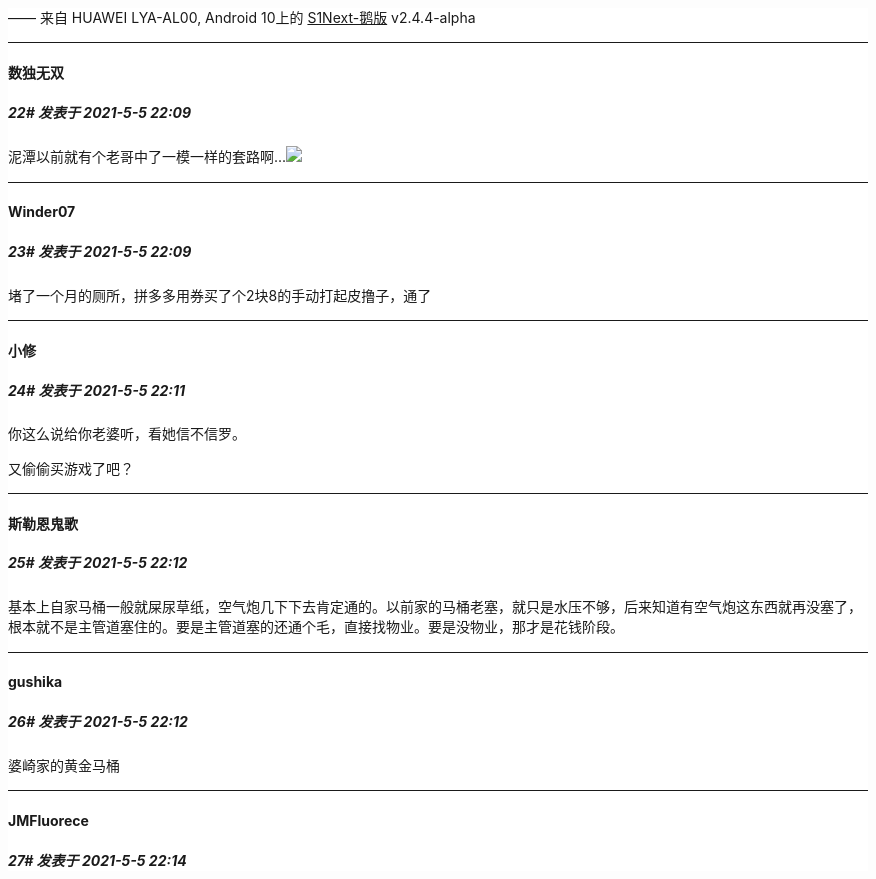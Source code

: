 —— 来自 HUAWEI LYA-AL00, Android 10上的 [S1Next-鹅版](https://github.com/ykrank/S1-Next/releases) v2.4.4-alpha


*****

####  数独无双  
##### 22#       发表于 2021-5-5 22:09


泥潭以前就有个老哥中了一模一样的套路啊...<img src="https://static.saraba1st.com/image/smiley/face2017/001.png" referrerpolicy="no-referrer">


*****

####  Winder07  
##### 23#       发表于 2021-5-5 22:09


堵了一个月的厕所，拼多多用券买了个2块8的手动打起皮撸子，通了


*****

####  小修  
##### 24#       发表于 2021-5-5 22:11


你这么说给你老婆听，看她信不信罗。


又偷偷买游戏了吧？


*****

####  斯勒恩鬼歌  
##### 25#       发表于 2021-5-5 22:12


基本上自家马桶一般就屎尿草纸，空气炮几下下去肯定通的。以前家的马桶老塞，就只是水压不够，后来知道有空气炮这东西就再没塞了，根本就不是主管道塞住的。要是主管道塞的还通个毛，直接找物业。要是没物业，那才是花钱阶段。


*****

####  gushika  
##### 26#       发表于 2021-5-5 22:12


婆崎家的黄金马桶


*****

####  JMFluorece  
##### 27#       发表于 2021-5-5 22:14

